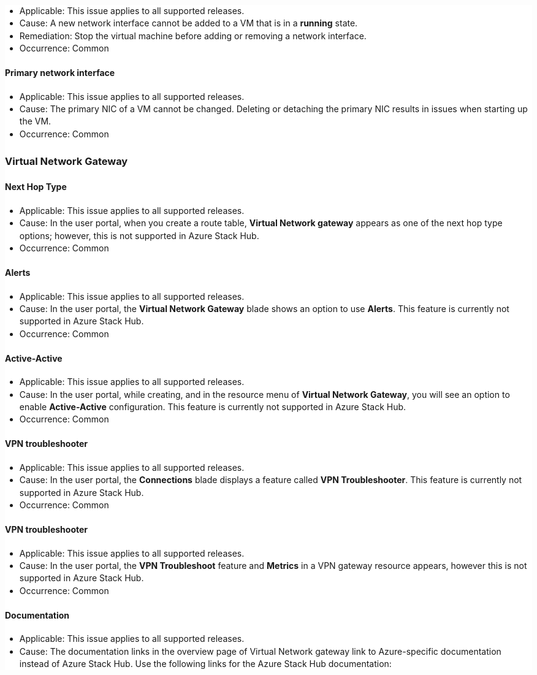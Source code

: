 - Applicable: This issue applies to all supported releases.
- Cause: A new network interface cannot be added to a VM that is in a **running** state.
- Remediation: Stop the virtual machine before adding or removing a network interface.
- Occurrence: Common

#### Primary network interface

- Applicable: This issue applies to all supported releases.
- Cause: The primary NIC of a VM cannot be changed. Deleting or detaching the primary NIC results in issues when starting up the VM.
- Occurrence: Common

### Virtual Network Gateway

#### Next Hop Type

- Applicable: This issue applies to all supported releases.
- Cause: In the user portal, when you create a route table, **Virtual Network gateway** appears as one of the next hop type options; however, this is not supported in Azure Stack Hub.
- Occurrence: Common

#### Alerts

- Applicable: This issue applies to all supported releases.
- Cause: In the user portal, the **Virtual Network Gateway** blade shows an option to use **Alerts**. This feature is currently not supported in Azure Stack Hub.
- Occurrence: Common

#### Active-Active

- Applicable: This issue applies to all supported releases.
- Cause: In the user portal, while creating, and in the resource menu of **Virtual Network Gateway**, you will see an option to enable **Active-Active** configuration. This feature is currently not supported in Azure Stack Hub.
- Occurrence: Common

#### VPN troubleshooter

- Applicable: This issue applies to all supported releases.
- Cause: In the user portal, the **Connections** blade displays a feature called **VPN Troubleshooter**. This feature is currently not supported in Azure Stack Hub.
- Occurrence: Common

#### VPN troubleshooter

- Applicable: This issue applies to all supported releases.
- Cause: In the user portal, the **VPN Troubleshoot** feature and **Metrics** in a VPN gateway resource appears, however this is not supported in Azure Stack Hub.
- Occurrence: Common

#### Documentation

- Applicable: This issue applies to all supported releases.
- Cause: The documentation links in the overview page of Virtual Network gateway link to Azure-specific documentation instead of Azure Stack Hub. Use the following links for the Azure Stack Hub documentation:
